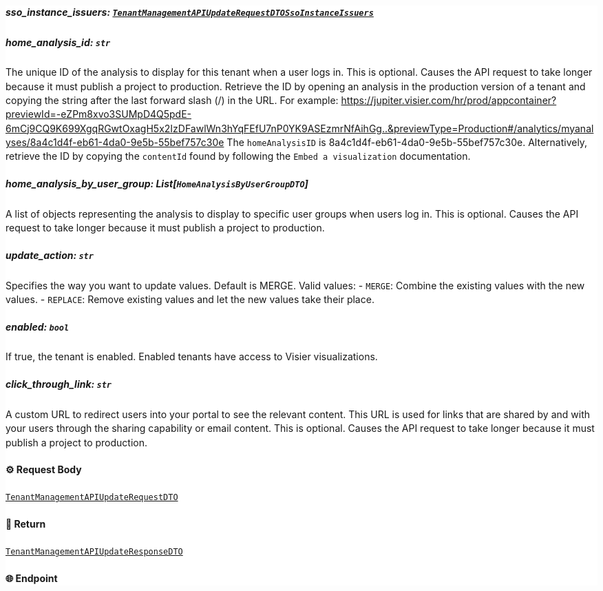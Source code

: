 ##### sso_instance_issuers: [`TenantManagementAPIUpdateRequestDTOSsoInstanceIssuers`](./visier_tenant_management_python_sdk/type/tenant_management_api_update_request_dto_sso_instance_issuers.py)<a id="sso_instance_issuers-tenantmanagementapiupdaterequestdtossoinstanceissuersvisier_tenant_management_python_sdktypetenant_management_api_update_request_dto_sso_instance_issuerspy"></a>

##### home_analysis_id: `str`<a id="home_analysis_id-str"></a>

The unique ID of the analysis to display for this tenant when a user logs in. This is optional. Causes the API request to take longer because it must publish a project to production.   Retrieve the ID by opening an analysis in the production version of a tenant and copying the string after the last forward slash (/) in the URL. For example: https://jupiter.visier.com/hr/prod/appcontainer?previewId=-eZPm8xvo3SUMpD4Q5pdE-6mCj9CQ9K699XgqRGwtOxagH5x2IzDFawlWn3hYqFEfU7nP0YK9ASEzmrNfAihGg..&previewType=Production#/analytics/myanalyses/8a4c1d4f-eb61-4da0-9e5b-55bef757c30e   The `homeAnalysisID` is 8a4c1d4f-eb61-4da0-9e5b-55bef757c30e. Alternatively, retrieve the ID by copying the `contentId` found by following the `Embed a visualization` documentation.

##### home_analysis_by_user_group: List[`HomeAnalysisByUserGroupDTO`]<a id="home_analysis_by_user_group-listhomeanalysisbyusergroupdto"></a>

A list of objects representing the analysis to display to specific user groups when users log in. This is optional. Causes the API request to take longer because it must publish a project to production.

##### update_action: `str`<a id="update_action-str"></a>

Specifies the way you want to update values. Default is MERGE.  Valid values:  - `MERGE`: Combine the existing values with the new values.  - `REPLACE`: Remove existing values and let the new values take their place.

##### enabled: `bool`<a id="enabled-bool"></a>

If true, the tenant is enabled. Enabled tenants have access to Visier visualizations.

##### click_through_link: `str`<a id="click_through_link-str"></a>

A custom URL to redirect users into your portal to see the relevant content. This URL is used for links that are shared by and with your users through the sharing capability or email content. This is optional. Causes the API request to take longer because it must publish a project to production.

#### ⚙️ Request Body<a id="⚙️-request-body"></a>

[`TenantManagementAPIUpdateRequestDTO`](./visier_tenant_management_python_sdk/type/tenant_management_api_update_request_dto.py)
#### 🔄 Return<a id="🔄-return"></a>

[`TenantManagementAPIUpdateResponseDTO`](./visier_tenant_management_python_sdk/pydantic/tenant_management_api_update_response_dto.py)

#### 🌐 Endpoint<a id="🌐-endpoint"></a>
